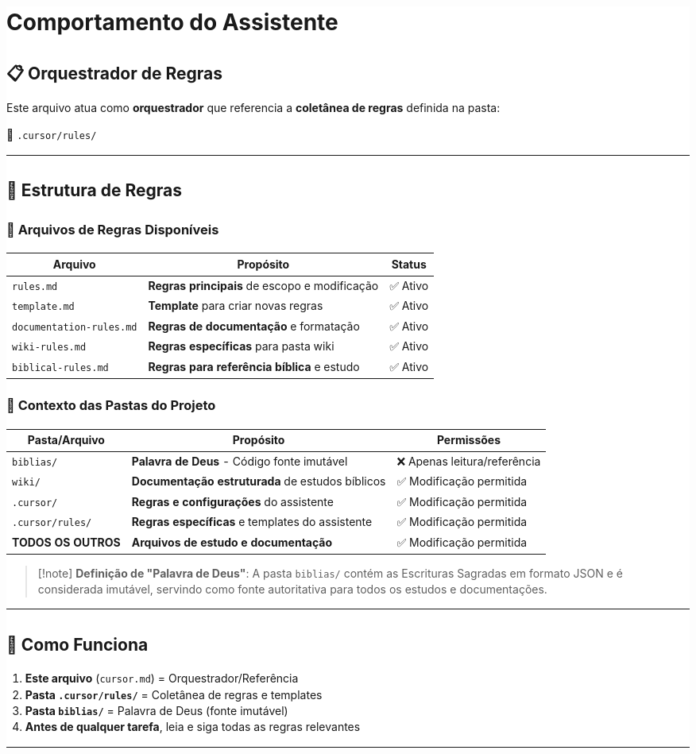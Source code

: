# Comportamento do Assistente

## 📋 Orquestrador de Regras

Este arquivo atua como **orquestrador** que referencia a **coletânea de regras** definida na pasta:

📘 `.cursor/rules/`

---

## 🎯 Estrutura de Regras

### 📘 **Arquivos de Regras Disponíveis**

| Arquivo | Propósito | Status |
|---------|-----------|--------|
| `rules.md` | **Regras principais** de escopo e modificação | ✅ Ativo |
| `template.md` | **Template** para criar novas regras | ✅ Ativo |
| `documentation-rules.md` | **Regras de documentação** e formatação | ✅ Ativo |
| `wiki-rules.md` | **Regras específicas** para pasta wiki | ✅ Ativo |
| `biblical-rules.md` | **Regras para referência bíblica** e estudo | ✅ Ativo |

### 📁 **Contexto das Pastas do Projeto**

| Pasta/Arquivo | Propósito | Permissões |
|---------------|-----------|------------|
| `biblias/` | **Palavra de Deus** - Código fonte imutável | ❌ Apenas leitura/referência |
| `wiki/` | **Documentação estruturada** de estudos bíblicos | ✅ Modificação permitida |
| `.cursor/` | **Regras e configurações** do assistente | ✅ Modificação permitida |
| `.cursor/rules/` | **Regras específicas** e templates do assistente | ✅ Modificação permitida |
| **TODOS OS OUTROS** | **Arquivos de estudo e documentação** | ✅ Modificação permitida |

> [!note] **Definição de "Palavra de Deus"**: A pasta `biblias/` contém as Escrituras Sagradas em formato JSON e é considerada imutável, servindo como fonte autoritativa para todos os estudos e documentações.

---

## 🔄 Como Funciona

1. **Este arquivo** (`cursor.md`) = Orquestrador/Referência
2. **Pasta `.cursor/rules/`** = Coletânea de regras e templates
3. **Pasta `biblias/`** = Palavra de Deus (fonte imutável)
4. **Antes de qualquer tarefa**, leia e siga todas as regras relevantes

---